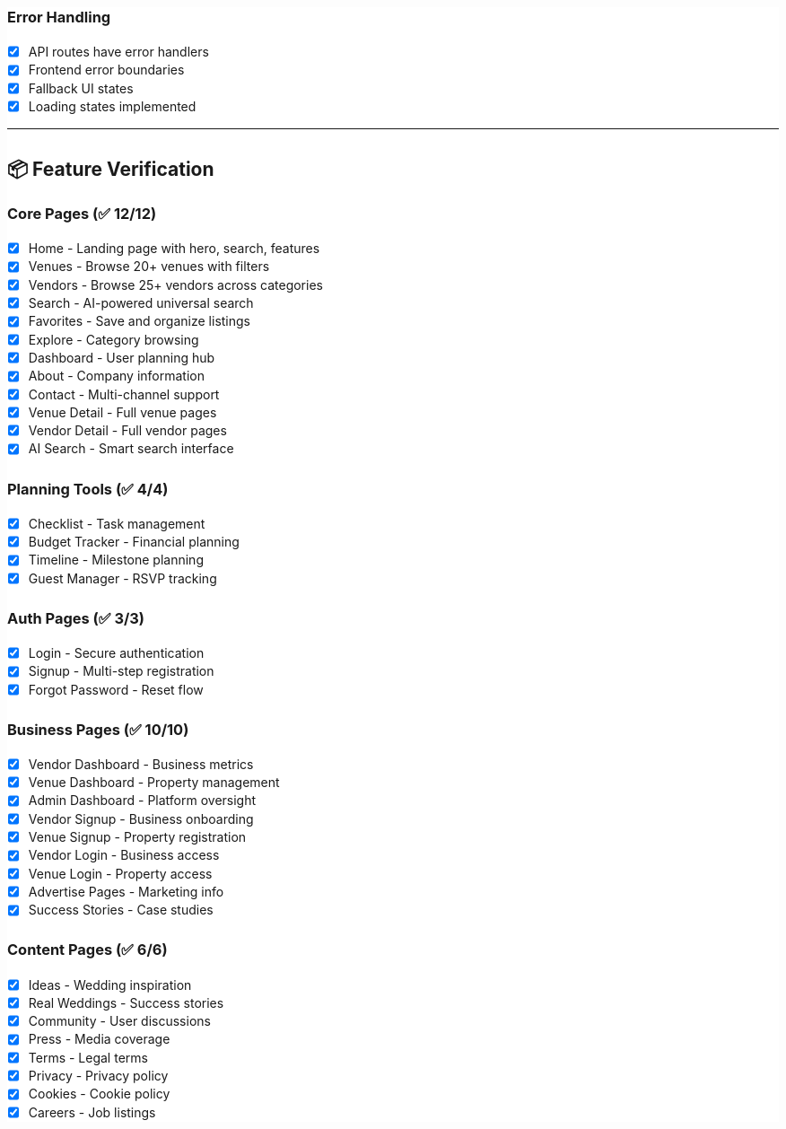 ### Error Handling
- [x] API routes have error handlers
- [x] Frontend error boundaries
- [x] Fallback UI states
- [x] Loading states implemented

---

## 📦 Feature Verification

### Core Pages (✅ 12/12)
- [x] Home - Landing page with hero, search, features
- [x] Venues - Browse 20+ venues with filters
- [x] Vendors - Browse 25+ vendors across categories
- [x] Search - AI-powered universal search
- [x] Favorites - Save and organize listings
- [x] Explore - Category browsing
- [x] Dashboard - User planning hub
- [x] About - Company information
- [x] Contact - Multi-channel support
- [x] Venue Detail - Full venue pages
- [x] Vendor Detail - Full vendor pages
- [x] AI Search - Smart search interface

### Planning Tools (✅ 4/4)
- [x] Checklist - Task management
- [x] Budget Tracker - Financial planning
- [x] Timeline - Milestone planning
- [x] Guest Manager - RSVP tracking

### Auth Pages (✅ 3/3)
- [x] Login - Secure authentication
- [x] Signup - Multi-step registration
- [x] Forgot Password - Reset flow

### Business Pages (✅ 10/10)
- [x] Vendor Dashboard - Business metrics
- [x] Venue Dashboard - Property management
- [x] Admin Dashboard - Platform oversight
- [x] Vendor Signup - Business onboarding
- [x] Venue Signup - Property registration
- [x] Vendor Login - Business access
- [x] Venue Login - Property access
- [x] Advertise Pages - Marketing info
- [x] Success Stories - Case studies

### Content Pages (✅ 6/6)
- [x] Ideas - Wedding inspiration
- [x] Real Weddings - Success stories
- [x] Community - User discussions
- [x] Press - Media coverage
- [x] Terms - Legal terms
- [x] Privacy - Privacy policy
- [x] Cookies - Cookie policy
- [x] Careers - Job listings
